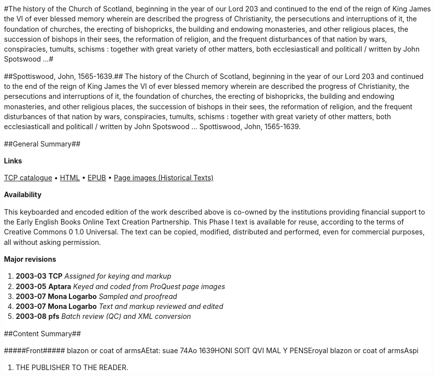 #The history of the Church of Scotland, beginning in the year of our Lord 203 and continued to the end of the reign of King James the VI of ever blessed memory wherein are described the progress of Christianity, the persecutions and interruptions of it, the foundation of churches, the erecting of bishopricks, the building and endowing monasteries, and other religious places, the succession of bishops in their sees, the reformation of religion, and the frequent disturbances of that nation by wars, conspiracies, tumults, schisms : together with great variety of other matters, both ecclesiasticall and politicall / written by John Spotswood ...#

##Spottiswood, John, 1565-1639.##
The history of the Church of Scotland, beginning in the year of our Lord 203 and continued to the end of the reign of King James the VI of ever blessed memory wherein are described the progress of Christianity, the persecutions and interruptions of it, the foundation of churches, the erecting of bishopricks, the building and endowing monasteries, and other religious places, the succession of bishops in their sees, the reformation of religion, and the frequent disturbances of that nation by wars, conspiracies, tumults, schisms : together with great variety of other matters, both ecclesiasticall and politicall / written by John Spotswood ...
Spottiswood, John, 1565-1639.

##General Summary##

**Links**

[TCP catalogue](http://www.ota.ox.ac.uk/tcp/)  • 
[HTML](http://tei.it.ox.ac.uk/tcp/Texts-HTML/free/A61/A61148.html)  • 
[EPUB](http://tei.it.ox.ac.uk/tcp/Texts-EPUB/free/A61/A61148.epub) • 
[Page images (Historical Texts)](https://data.historicaltexts.jisc.ac.uk/view?pubId=eebo-11860029e&pageId=eebo-11860029e-50008-1)

**Availability**

This keyboarded and encoded edition of the
	       work described above is co-owned by the institutions
	       providing financial support to the Early English Books
	       Online Text Creation Partnership. This Phase I text is
	       available for reuse, according to the terms of Creative
	       Commons 0 1.0 Universal. The text can be copied,
	       modified, distributed and performed, even for
	       commercial purposes, all without asking permission.

**Major revisions**

1. __2003-03__ __TCP__ *Assigned for keying and markup*
1. __2003-05__ __Aptara__ *Keyed and coded from ProQuest page images*
1. __2003-07__ __Mona Logarbo__ *Sampled and proofread*
1. __2003-07__ __Mona Logarbo__ *Text and markup reviewed and edited*
1. __2003-08__ __pfs__ *Batch review (QC) and XML conversion*

##Content Summary##

#####Front#####
blazon or coat of armsAEtat: suae 74Ao 1639HONI SOIT QVI MAL Y PENSEroyal blazon or coat of armsAspi
1. THE PUBLISHER
TO
THE READER.
